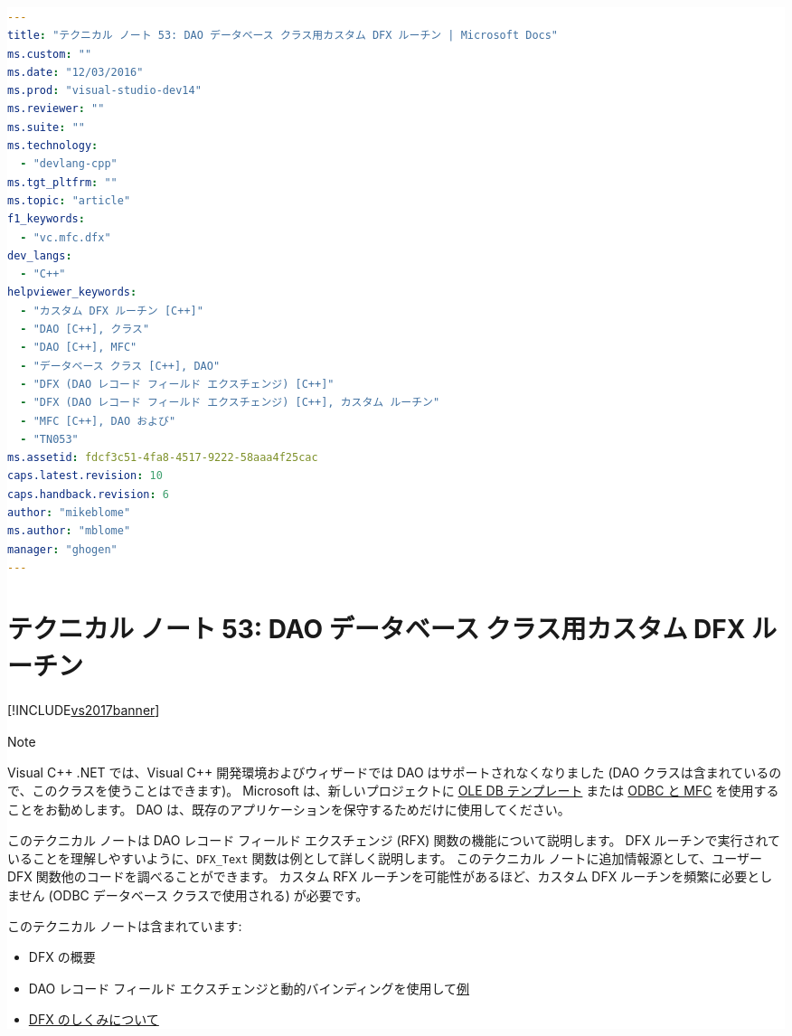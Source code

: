 ```yaml
---
title: "テクニカル ノート 53: DAO データベース クラス用カスタム DFX ルーチン | Microsoft Docs"
ms.custom: ""
ms.date: "12/03/2016"
ms.prod: "visual-studio-dev14"
ms.reviewer: ""
ms.suite: ""
ms.technology: 
  - "devlang-cpp"
ms.tgt_pltfrm: ""
ms.topic: "article"
f1_keywords: 
  - "vc.mfc.dfx"
dev_langs: 
  - "C++"
helpviewer_keywords: 
  - "カスタム DFX ルーチン [C++]"
  - "DAO [C++], クラス"
  - "DAO [C++], MFC"
  - "データベース クラス [C++], DAO"
  - "DFX (DAO レコード フィールド エクスチェンジ) [C++]"
  - "DFX (DAO レコード フィールド エクスチェンジ) [C++], カスタム ルーチン"
  - "MFC [C++], DAO および"
  - "TN053"
ms.assetid: fdcf3c51-4fa8-4517-9222-58aaa4f25cac
caps.latest.revision: 10
caps.handback.revision: 6
author: "mikeblome"
ms.author: "mblome"
manager: "ghogen"
---
```

# テクニカル ノート 53: DAO データベース クラス用カスタム DFX ルーチン
[!INCLUDE[vs2017banner](../assembler/inline/includes/vs2017banner.md)]

> [!NOTE]
>  Visual C\+\+ .NET では、Visual C\+\+ 開発環境およびウィザードでは DAO はサポートされなくなりました \(DAO クラスは含まれているので、このクラスを使うことはできます\)。  Microsoft は、新しいプロジェクトに [OLE DB テンプレート](../Topic/OLE%20DB%20Templates.md) または [ODBC と MFC](../data/odbc/odbc-and-mfc.md) を使用することをお勧めします。  DAO は、既存のアプリケーションを保守するためだけに使用してください。  
  
 このテクニカル ノートは DAO レコード フィールド エクスチェンジ \(RFX\) 関数の機能について説明します。  DFX ルーチンで実行されていることを理解しやすいように、`DFX_Text` 関数は例として詳しく説明します。  このテクニカル ノートに追加情報源として、ユーザー DFX 関数他のコードを調べることができます。  カスタム RFX ルーチンを可能性があるほど、カスタム DFX ルーチンを頻繁に必要としません \(ODBC データベース クラスで使用される\) が必要です。  
  
 このテクニカル ノートは含まれています:  
  
-   DFX の概要  
  
-   DAO レコード フィールド エクスチェンジと動的バインディングを使用して[例](#_mfcnotes_tn053_examples)  
  
-   [DFX のしくみについて](#_mfcnotes_tn053_how_dfx_works)  
  